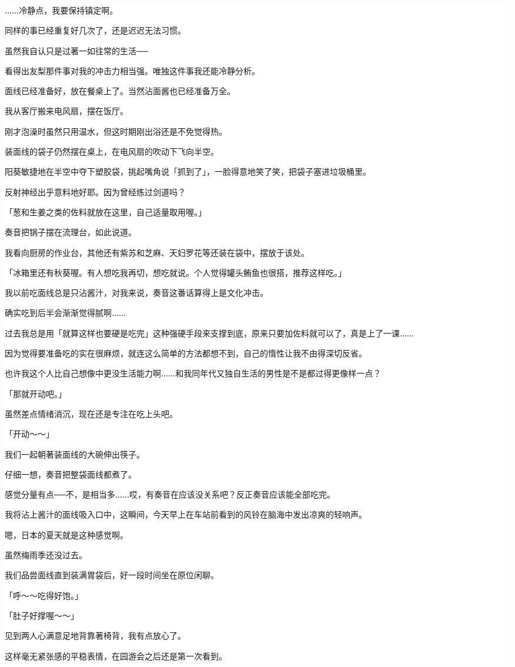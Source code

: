 ……冷静点，我要保持镇定啊。

同样的事已经重复好几次了，还是迟迟无法习惯。

虽然我自认只是过著一如往常的生活──

看得出友梨那件事对我的冲击力相当强。唯独这件事我还能冷静分析。

面线已经准备好，放在餐桌上了。当然沾面酱也已经准备万全。

我从客厅搬来电风扇，摆在饭厅。

刚才泡澡时虽然只用温水，但这时期刚出浴还是不免觉得热。

装面线的袋子仍然摆在桌上，在电风扇的吹动下飞向半空。

阳葵敏捷地在半空中夺下塑胶袋，挑起嘴角说「抓到了」，一脸得意地笑了笑，把袋子塞进垃圾桶里。

反射神经出乎意料地好耶。因为曾经练过剑道吗？

「葱和生姜之类的佐料就放在这里，自己适量取用喔。」

奏音把锅子摆在流理台，如此说道。

我看向厨房的作业台，其他还有紫苏和芝麻、天妇罗花等还装在袋中，摆放于该处。

「冰箱里还有秋葵喔。有人想吃我再切，想吃就说。个人觉得罐头鲔鱼也很搭，推荐这样吃。」

我以前吃面线总是只沾酱汁，对我来说，奏音这番话算得上是文化冲击。

确实吃到后半会渐渐觉得腻啊……

过去我总是用「就算这样也要硬是吃完」这种强硬手段来支撑到底，原来只要加佐料就可以了，真是上了一课……

因为觉得要准备吃的实在很麻烦，就连这么简单的方法都想不到，自己的惰性让我不由得深切反省。

也许我这个人比自己想像中更没生活能力啊……和我同年代又独自生活的男性是不是都过得更像样一点？

「那就开动吧。」

虽然差点情绪消沉，现在还是专注在吃上头吧。

「开动～～」

我们一起朝著装面线的大碗伸出筷子。

仔细一想，奏音把整袋面线都煮了。

感觉分量有点──不，是相当多……哎，有奏音在应该没关系吧？反正奏音应该能全部吃完。

我将沾上酱汁的面线吸入口中，这瞬间，今天早上在车站前看到的风铃在脑海中发出凉爽的轻响声。

嗯，日本的夏天就是这种感觉啊。

虽然梅雨季还没过去。

我们品尝面线直到装满胃袋后，好一段时间坐在原位闲聊。

「呼～～吃得好饱。」

「肚子好撑喔～～」

见到两人心满意足地背靠著椅背，我有点放心了。

这样毫无紧张感的平稳表情，在园游会之后还是第一次看到。

